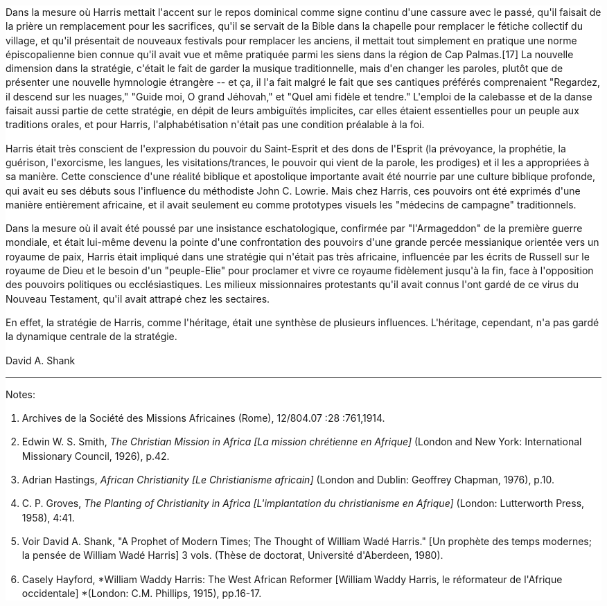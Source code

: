 Dans la mesure o&ugrave; Harris mettait l'accent sur le repos dominical comme signe continu d'une cassure avec le passé, qu'il faisait de la prière un remplacement pour les sacrifices, qu'il se servait de la Bible dans la chapelle pour remplacer le fétiche collectif du village, et qu'il présentait de nouveaux festivals pour remplacer les anciens, il mettait tout simplement en pratique une norme épiscopalienne bien connue qu'il avait vue et même pratiquée parmi les siens dans la région de Cap Palmas.[17] La nouvelle dimension dans la stratégie, c'était le fait de garder la musique traditionnelle, mais d'en changer les paroles, plutôt que de présenter une nouvelle hymnologie étrangère -- et ça, il l'a fait malgré le fait que ses cantiques préférés comprenaient "Regardez, il descend sur les nuages," "Guide moi, O grand Jéhovah," et "Quel ami fidèle et tendre." L'emploi de la calebasse et de la danse faisait aussi partie de cette stratégie, en dépit de leurs ambiguïtés implicites, car elles étaient essentielles pour un peuple aux traditions orales, et pour Harris, l'alphabétisation n'était pas une condition préalable à la foi.

Harris était très conscient de l'expression du pouvoir du Saint-Esprit et des dons de l'Esprit (la prévoyance, la prophétie, la guérison, l'exorcisme, les langues, les visitations/trances, le pouvoir qui vient de la parole, les prodiges) et il les a appropriées à sa manière.  Cette conscience d'une réalité biblique et apostolique importante avait été nourrie par une culture biblique profonde, qui avait eu ses débuts sous l'influence du méthodiste John C. Lowrie. Mais chez Harris, ces pouvoirs ont été exprimés d'une manière entièrement africaine, et il avait seulement eu comme prototypes visuels les "médecins de campagne" traditionnels.

Dans la mesure o&ugrave; il avait été poussé par une insistance eschatologique, confirmée par "l'Armageddon" de la première guerre mondiale, et était lui-même devenu la pointe d'une confrontation des pouvoirs d'une grande percée messianique orientée vers un royaume de paix, Harris était impliqué dans une stratégie qui n'était pas très africaine, influencée par les écrits de Russell sur le royaume de Dieu et le besoin d'un "peuple-Elie" pour proclamer et vivre ce royaume fidèlement jusqu'à la fin, face à l'opposition des pouvoirs politiques ou ecclésiastiques. Les milieux missionnaires protestants qu'il avait connus l'ont gardé de ce virus du Nouveau Testament, qu'il avait attrapé chez les sectaires.

En effet, la stratégie de Harris, comme l'héritage, était une synthèse de plusieurs influences.  L'héritage, cependant, n'a pas gardé la dynamique centrale de la stratégie.

David A. Shank

---

Notes:

1. Archives de la Société des Missions Africaines (Rome), 12/804.07 :28 :761,1914.

2. Edwin W. S. Smith, *The Christian Mission in Africa [La mission chrétienne en Afrique]* (London and New York: International Missionary Council, 1926), p.42.

3. Adrian Hastings, *African Christianity [Le Christianisme africain]* (London and Dublin: Geoffrey Chapman, 1976), p.10.

4. C. P. Groves, *The Planting of Christianity in Africa [L'implantation du christianisme en Afrique]* (London: Lutterworth Press, 1958), 4:41.

5. Voir David A. Shank, "A Prophet of Modern Times; The Thought of William Wadé Harris." [Un prophète des temps modernes; la pensée de William Wadé Harris] 3 vols. (Thèse de doctorat, Université d'Aberdeen, 1980).

6. Casely Hayford, *William Waddy Harris: The West African Reformer [William Waddy Harris, le réformateur de l'Afrique occidentale] *(London: C.M. Phillips, 1915), pp.16-17.
